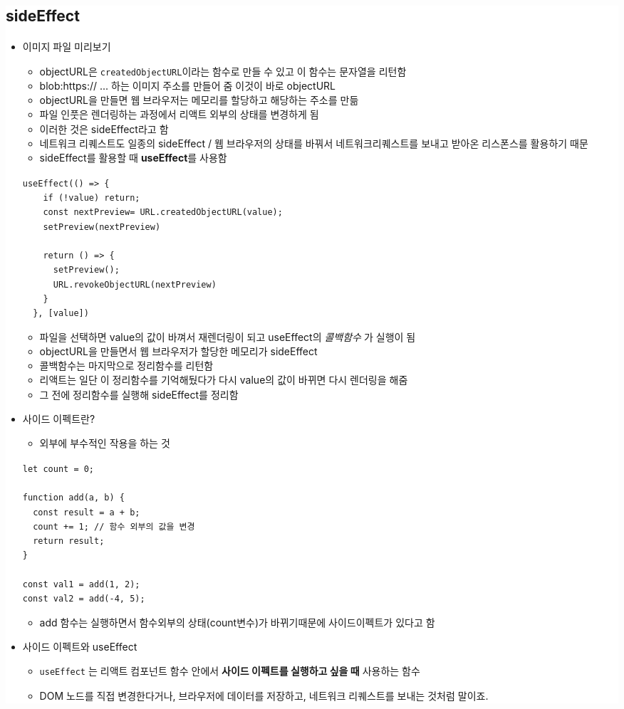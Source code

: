 ## sideEffect

+ 이미지 파일 미리보기

  + objectURL은 `createdObjectURL`이라는 함수로 만들 수 있고 이 함수는 문자열을 리턴함
  + blob:https:// ... 하는 이미지 주소를 만들어 줌 이것이 바로 objectURL
  + objectURL을 만들면 웹 브라우저는 메모리를 할당하고 해당하는 주소를 만듦
  + 파일 인풋은 렌더링하는 과정에서 리액트 외부의 상태를 변경하게 됨
  + 이러한 것은 sideEffect라고 함
  + 네트워크 리퀘스트도 일종의 sideEffect / 웹 브라우저의 상태를 바꿔서 네트워크리퀘스트를 보내고 받아온 리스폰스를 활용하기 때문
  + sideEffect를 활용할 때 **useEffect**를 사용함

  ```
  useEffect(() => {
      if (!value) return;
      const nextPreview= URL.createdObjectURL(value);
      setPreview(nextPreview)
  
      return () => {
        setPreview();
        URL.revokeObjectURL(nextPreview)
      }
    }, [value])
  ```

  + 파일을 선택하면 value의 값이 바껴서 재렌더링이 되고 useEffect의 *콜백함수* 가 실행이 됨
  + objectURL을 만들면서 웹 브라우저가 할당한 메모리가 sideEffect
  + 콜백함수는 마지막으로 정리함수를 리턴함
  + 리액트는 일단 이 정리함수를 기억해뒀다가 다시 value의 값이 바뀌면 다시 렌더링을 해줌
  + 그 전에 정리함수를 실행해 sideEffect를 정리함

+ 사이드 이펙트란?

  + 외부에 부수적인 작용을 하는 것

  ```
  let count = 0;
  
  function add(a, b) {
    const result = a + b;
    count += 1; // 함수 외부의 값을 변경
    return result;
  }
  
  const val1 = add(1, 2);
  const val2 = add(-4, 5);
  ```

  + add 함수는 실행하면서 함수외부의 상태(count변수)가 바뀌기때문에 사이드이펙트가 있다고 함

+ 사이드 이펙트와 useEffect

  + `useEffect` 는 리액트 컴포넌트 함수 안에서 **사이드 이펙트를 실행하고 싶을 때** 사용하는 함수

  + DOM 노드를 직접 변경한다거나, 브라우저에 데이터를 저장하고, 네트워크 리퀘스트를 보내는 것처럼 말이죠.

